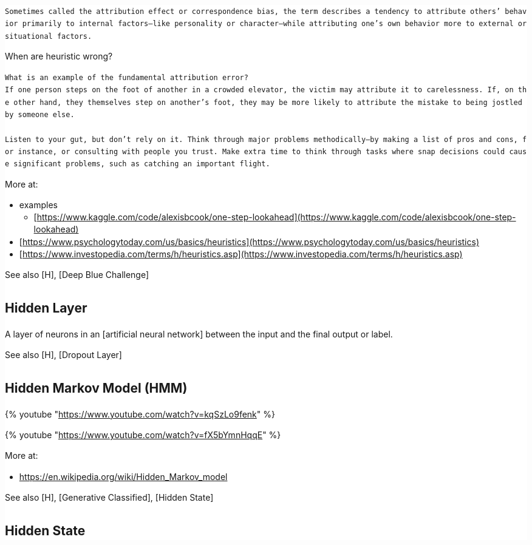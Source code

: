 ```
Sometimes called the attribution effect or correspondence bias, the term describes a tendency to attribute others’ behavior primarily to internal factors—like personality or character—while attributing one’s own behavior more to external or situational factors.
```

 When are heuristic wrong?

```
What is an example of the fundamental attribution error?
If one person steps on the foot of another in a crowded elevator, the victim may attribute it to carelessness. If, on the other hand, they themselves step on another’s foot, they may be more likely to attribute the mistake to being jostled by someone else.

Listen to your gut, but don’t rely on it. Think through major problems methodically—by making a list of pros and cons, for instance, or consulting with people you trust. Make extra time to think through tasks where snap decisions could cause significant problems, such as catching an important flight.
```

 More at:

  * examples
    * [https://www.kaggle.com/code/alexisbcook/one-step-lookahead](https://www.kaggle.com/code/alexisbcook/one-step-lookahead)
  * [https://www.psychologytoday.com/us/basics/heuristics](https://www.psychologytoday.com/us/basics/heuristics)
  * [https://www.investopedia.com/terms/h/heuristics.asp](https://www.investopedia.com/terms/h/heuristics.asp)

 See also [H], [Deep Blue Challenge]


## Hidden Layer
 
 A layer of neurons in an [artificial neural network] between the input and the final output or label.

 See also [H], [Dropout Layer]


## Hidden Markov Model (HMM)

 {% youtube "https://www.youtube.com/watch?v=kqSzLo9fenk" %}

 {% youtube "https://www.youtube.com/watch?v=fX5bYmnHqqE" %}

 More at:

  * [https://en.wikipedia.org/wiki/Hidden_Markov_model ](https://en.wikipedia.org/wiki/Hidden_Markov_model )

 See also [H], [Generative Classified], [Hidden State]


## Hidden State
